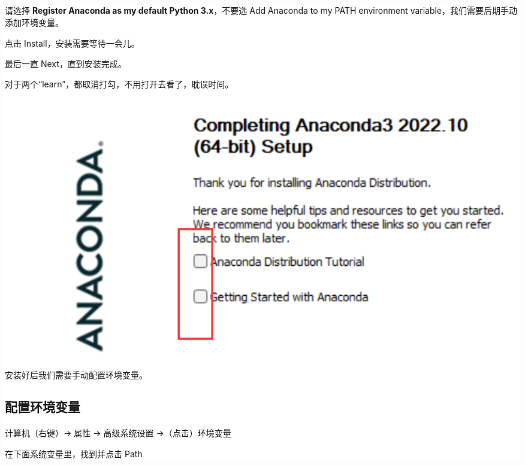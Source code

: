 请选择 **Register Anaconda as my default Python 3.x**，不要选 Add Anaconda to my PATH environment variable，我们需要后期手动添加环境变量。

点击 Install，安装需要等待一会儿。

最后一直 Next，直到安装完成。

对于两个“learn”，都取消打勾，不用打开去看了，耽误时间。

![](../images/synopsis/install2.png)

安装好后我们需要手动配置环境变量。

## 配置环境变量

计算机（右键）→ 属性 → 高级系统设置 →（点击）环境变量

在下面系统变量里，找到并点击 Path
